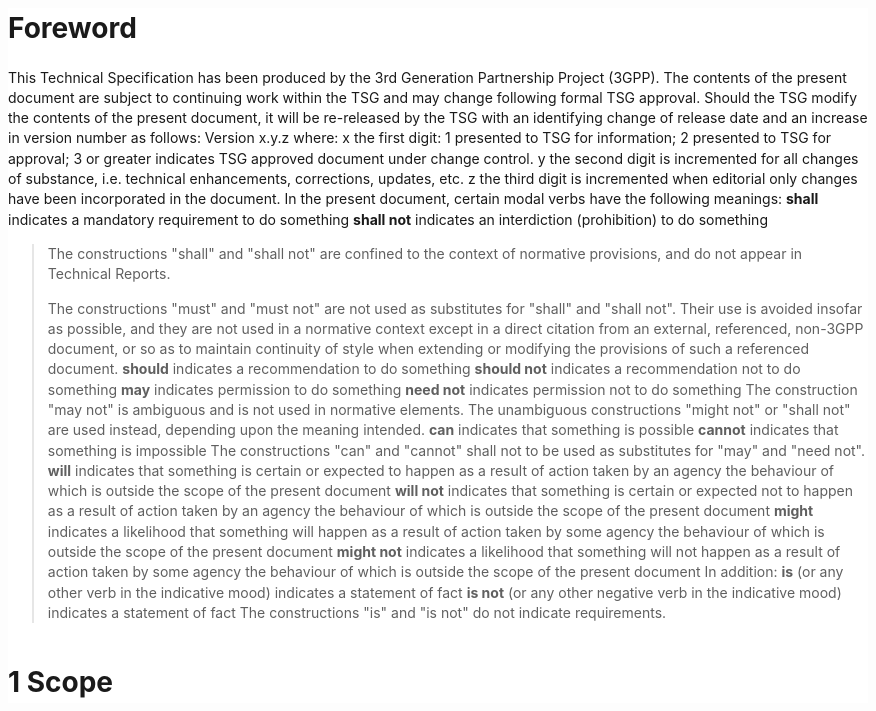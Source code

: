 # Foreword
This Technical Specification has been produced by the 3rd Generation
Partnership Project (3GPP).
The contents of the present document are subject to continuing work within the
TSG and may change following formal TSG approval. Should the TSG modify the
contents of the present document, it will be re-released by the TSG with an
identifying change of release date and an increase in version number as
follows:
Version x.y.z
where:
x the first digit:
1 presented to TSG for information;
2 presented to TSG for approval;
3 or greater indicates TSG approved document under change control.
y the second digit is incremented for all changes of substance, i.e. technical
enhancements, corrections, updates, etc.
z the third digit is incremented when editorial only changes have been
incorporated in the document.
In the present document, certain modal verbs have the following meanings:
**shall** indicates a mandatory requirement to do something
**shall not** indicates an interdiction (prohibition) to do something
> The constructions \"shall\" and \"shall not\" are confined to the context of
> normative provisions, and do not appear in Technical Reports.
>
> The constructions \"must\" and \"must not\" are not used as substitutes for
> \"shall\" and \"shall not\". Their use is avoided insofar as possible, and
> they are not used in a normative context except in a direct citation from an
> external, referenced, non-3GPP document, or so as to maintain continuity of
> style when extending or modifying the provisions of such a referenced
> document.
**should** indicates a recommendation to do something
**should not** indicates a recommendation not to do something
**may** indicates permission to do something
**need not** indicates permission not to do something
> The construction \"may not\" is ambiguous and is not used in normative
> elements. The unambiguous constructions \"might not\" or \"shall not\" are
> used instead, depending upon the meaning intended.
**can** indicates that something is possible
**cannot** indicates that something is impossible
The constructions \"can\" and \"cannot\" shall not to be used as substitutes
for \"may\" and \"need not\".
**will** indicates that something is certain or expected to happen as a result
of action taken by an agency the behaviour of which is outside the scope of
the present document
**will not** indicates that something is certain or expected not to happen as
a result of action taken by an agency the behaviour of which is outside the
scope of the present document
**might** indicates a likelihood that something will happen as a result of
action taken by some agency the behaviour of which is outside the scope of the
present document
**might not** indicates a likelihood that something will not happen as a
result of action taken by some agency the behaviour of which is outside the
scope of the present document
In addition:
**is** (or any other verb in the indicative mood) indicates a statement of
fact
**is not** (or any other negative verb in the indicative mood) indicates a
statement of fact
The constructions \"is\" and \"is not\" do not indicate requirements.
# 1 Scope